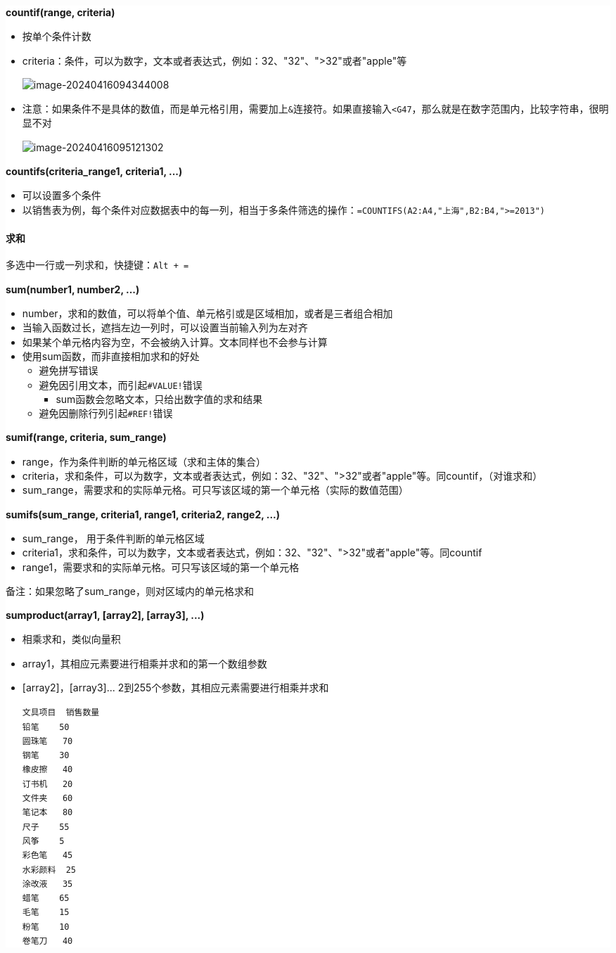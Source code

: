 **countif(range, criteria)**

- 按单个条件计数

- criteria：条件，可以为数字，文本或者表达式，例如：32、"32"、">32"或者"apple"等

  ![image-20240416094344008](image-20240416094344008.png)

- 注意：如果条件不是具体的数值，而是单元格引用，需要加上`&`连接符。如果直接输入`<G47`，那么就是在数字范围内，比较字符串，很明显不对

  ![image-20240416095121302](image-20240416095121302.png)

**countifs(criteria_range1, criteria1, ...)**

- 可以设置多个条件
- 以销售表为例，每个条件对应数据表中的每一列，相当于多条件筛选的操作：`=COUNTIFS(A2:A4,"上海",B2:B4,">=2013")`

#### 求和

多选中一行或一列求和，快捷键：`Alt + =`

**sum(number1, number2, ...)**

- number，求和的数值，可以将单个值、单元格引或是区域相加，或者是三者组合相加
- 当输入函数过长，遮挡左边一列时，可以设置当前输入列为左对齐
- 如果某个单元格内容为空，不会被纳入计算。文本同样也不会参与计算
- 使用sum函数，而非直接相加求和的好处
  - 避免拼写错误
  - 避免因引用文本，而引起`#VALUE!`错误
    - sum函数会忽略文本，只给出数字值的求和结果
  - 避免因删除行列引起`#REF!`错误

**sumif(range, criteria, sum_range)**

- range，作为条件判断的单元格区域（求和主体的集合）
- criteria，求和条件，可以为数字，文本或者表达式，例如：32、"32"、">32"或者"apple"等。同countif，（对谁求和）
- sum_range，需要求和的实际单元格。可只写该区域的第一个单元格（实际的数值范围）

**sumifs(sum_range, criteria1, range1, criteria2, range2, ...)**

- sum_range， 用于条件判断的单元格区域
- criteria1，求和条件，可以为数字，文本或者表达式，例如：32、"32"、">32"或者"apple"等。同countif
- range1，需要求和的实际单元格。可只写该区域的第一个单元格

备注：如果忽略了sum_range，则对区域内的单元格求和

**sumproduct(array1, [array2], [array3], ...)**

- 相乘求和，类似向量积

- array1，其相应元素要进行相乘并求和的第一个数组参数

- [array2]，[array3]... 2到255个参数，其相应元素需要进行相乘并求和

  ```excel
  文具项目	销售数量
  铅笔	50
  圆珠笔	70
  钢笔	30
  橡皮擦	40
  订书机	20
  文件夹	60
  笔记本	80
  尺子	55
  风筝	5
  彩色笔	45
  水彩颜料	25
  涂改液	35
  蜡笔	65
  毛笔	15
  粉笔	10
  卷笔刀	40
  ```
